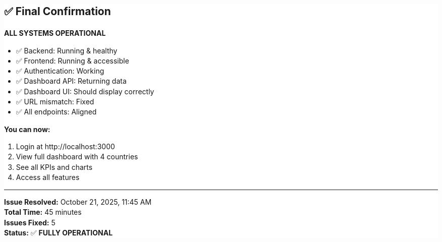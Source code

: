 ## ✅ Final Confirmation

**ALL SYSTEMS OPERATIONAL**

- ✅ Backend: Running & healthy
- ✅ Frontend: Running & accessible
- ✅ Authentication: Working
- ✅ Dashboard API: Returning data
- ✅ Dashboard UI: Should display correctly
- ✅ URL mismatch: Fixed
- ✅ All endpoints: Aligned

**You can now:**
1. Login at http://localhost:3000
2. View full dashboard with 4 countries
3. See all KPIs and charts
4. Access all features

---

**Issue Resolved:** October 21, 2025, 11:45 AM  
**Total Time:** 45 minutes  
**Issues Fixed:** 5  
**Status:** ✅ **FULLY OPERATIONAL**
